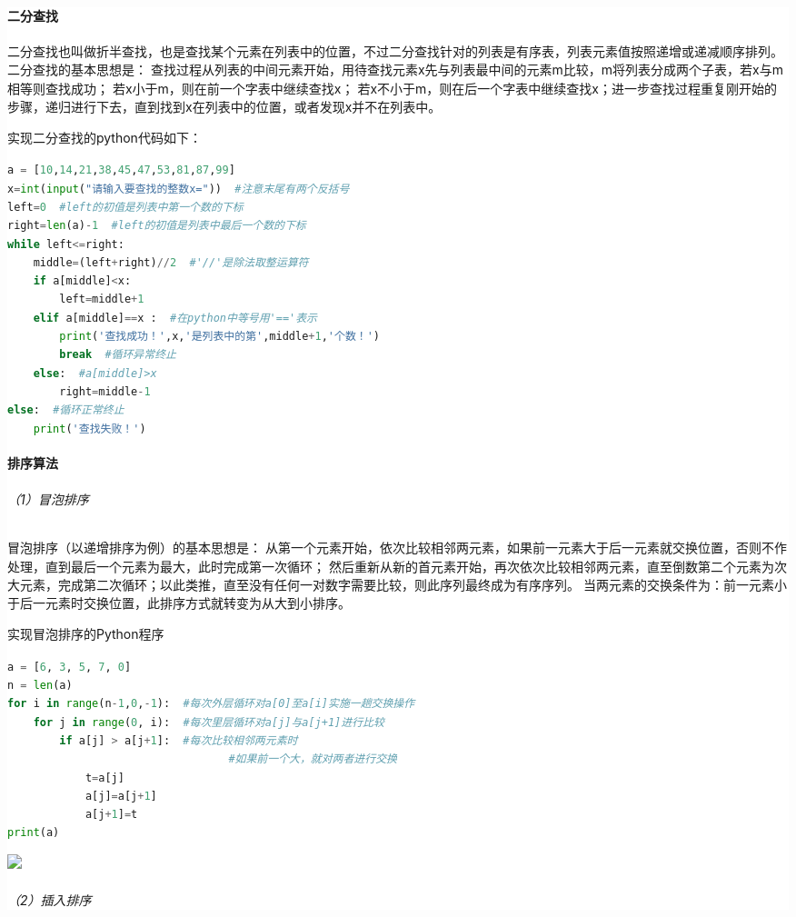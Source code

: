 

#### 二分查找

二分查找也叫做折半查找，也是查找某个元素在列表中的位置，不过二分查找针对的列表是有序表，列表元素值按照递增或递减顺序排列。二分查找的基本思想是：
查找过程从列表的中间元素开始，用待查找元素x先与列表最中间的元素m比较，m将列表分成两个子表，若x与m相等则查找成功；
若x小于m，则在前一个字表中继续查找x；
若x不小于m，则在后一个字表中继续查找x；进一步查找过程重复刚开始的步骤，递归进行下去，直到找到x在列表中的位置，或者发现x并不在列表中。

实现二分查找的python代码如下：

```python
a = [10,14,21,38,45,47,53,81,87,99]
x=int(input("请输入要查找的整数x="))  #注意末尾有两个反括号
left=0  #left的初值是列表中第一个数的下标
right=len(a)-1  #left的初值是列表中最后一个数的下标
while left<=right:    
    middle=(left+right)//2  #'//'是除法取整运算符
    if a[middle]<x:
        left=middle+1        
    elif a[middle]==x :  #在python中等号用'=='表示
        print('查找成功！',x,'是列表中的第',middle+1,'个数！')
        break  #循环异常终止    
    else:  #a[middle]>x
        right=middle-1        
else:  #循环正常终止
    print('查找失败！')
```

#### 排序算法

###### （1）冒泡排序

冒泡排序（以递增排序为例）的基本思想是：
从第一个元素开始，依次比较相邻两元素，如果前一元素大于后一元素就交换位置，否则不作处理，直到最后一个元素为最大，此时完成第一次循环；
然后重新从新的首元素开始，再次依次比较相邻两元素，直至倒数第二个元素为次大元素，完成第二次循环；以此类推，直至没有任何一对数字需要比较，则此序列最终成为有序序列。
当两元素的交换条件为：前一元素小于后一元素时交换位置，此排序方式就转变为从大到小排序。

实现冒泡排序的Python程序

```python
a = [6, 3, 5, 7, 0]
n = len(a)
for i in range(n-1,0,-1):  #每次外层循环对a[0]至a[i]实施一趟交换操作
    for j in range(0, i):  #每次里层循环对a[j]与a[j+1]进行比较
        if a[j] > a[j+1]:  #每次比较相邻两元素时
                                  #如果前一个大，就对两者进行交换
            t=a[j]
            a[j]=a[j+1]
            a[j+1]=t
print(a)
```

![](https://github.com/Wishforpeace/Typora/blob/9670b6031027b4cbdc88f4176145bf18c427bc70/%E8%AE%A1%E7%AE%97%E6%80%9D%E7%BB%B4%EF%BC%88%E6%9C%9F%E6%9C%AB%E5%A4%8D%E4%B9%A0%EF%BC%89/%E5%86%92%E6%B3%A1%E6%8E%92%E5%BA%8F.png)

###### （2）插入排序
